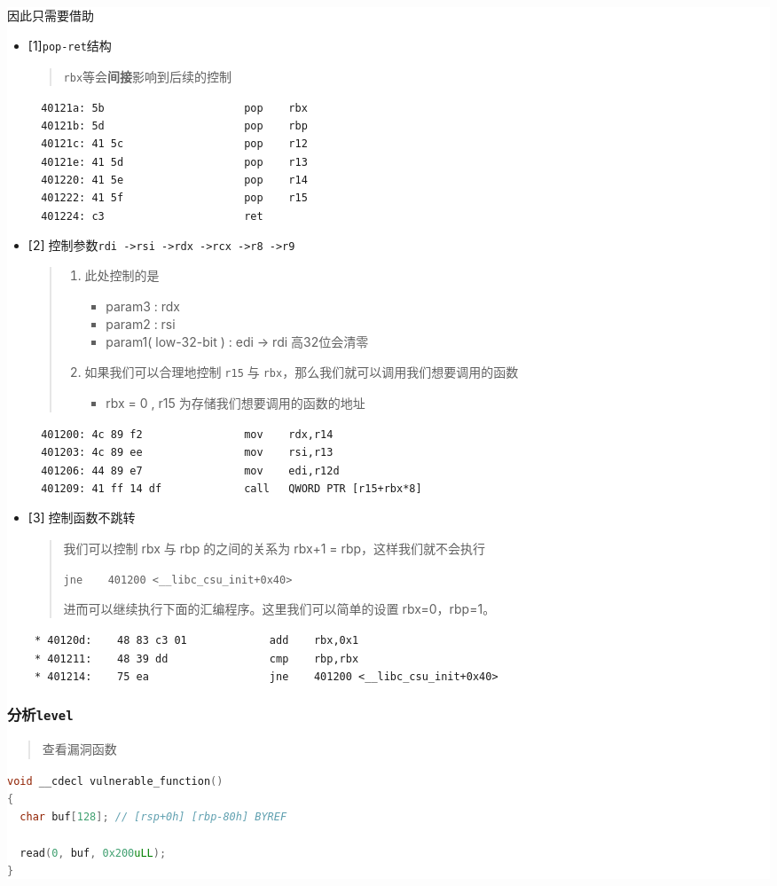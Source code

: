 因此只需要借助

* [1]`pop-ret`结构

  > `rbx`等会**间接**影响到后续的控制

  ```assembly
    40121a:	5b                   	pop    rbx
    40121b:	5d                   	pop    rbp
    40121c:	41 5c                	pop    r12
    40121e:	41 5d                	pop    r13
    401220:	41 5e                	pop    r14
    401222:	41 5f                	pop    r15
    401224:	c3                   	ret    
  ```

* [2] 控制参数`rdi ->rsi ->rdx ->rcx ->r8 ->r9`

  > 1. 此处控制的是 
  >    * param3 : rdx
  >    * param2 : rsi
  >    * param1( low-32-bit ) : edi  -> rdi 高32位会清零
  >
  > 2. 如果我们可以合理地控制 `r15` 与 `rbx`，那么我们就可以调用我们想要调用的函数
  >    * rbx = 0 , r15 为存储我们想要调用的函数的地址

  ```assembly
    401200:	4c 89 f2             	mov    rdx,r14
    401203:	4c 89 ee             	mov    rsi,r13
    401206:	44 89 e7             	mov    edi,r12d
    401209:	41 ff 14 df          	call   QWORD PTR [r15+rbx*8]
  ```

* [3] 控制函数不跳转

  > 我们可以控制 rbx 与 rbp 的之间的关系为 rbx+1 = rbp，这样我们就不会执行
  >
  > `jne    401200 <__libc_csu_init+0x40>`
  >
  > 进而可以继续执行下面的汇编程序。这里我们可以简单的设置 rbx=0，rbp=1。

  ```assembly
   * 40120d:	48 83 c3 01          	add    rbx,0x1
   * 401211:	48 39 dd             	cmp    rbp,rbx
   * 401214:	75 ea                	jne    401200 <__libc_csu_init+0x40>
  ```



### 分析`level`

> 查看漏洞函数

```C
void __cdecl vulnerable_function()
{
  char buf[128]; // [rsp+0h] [rbp-80h] BYREF

  read(0, buf, 0x200uLL);
}
```
